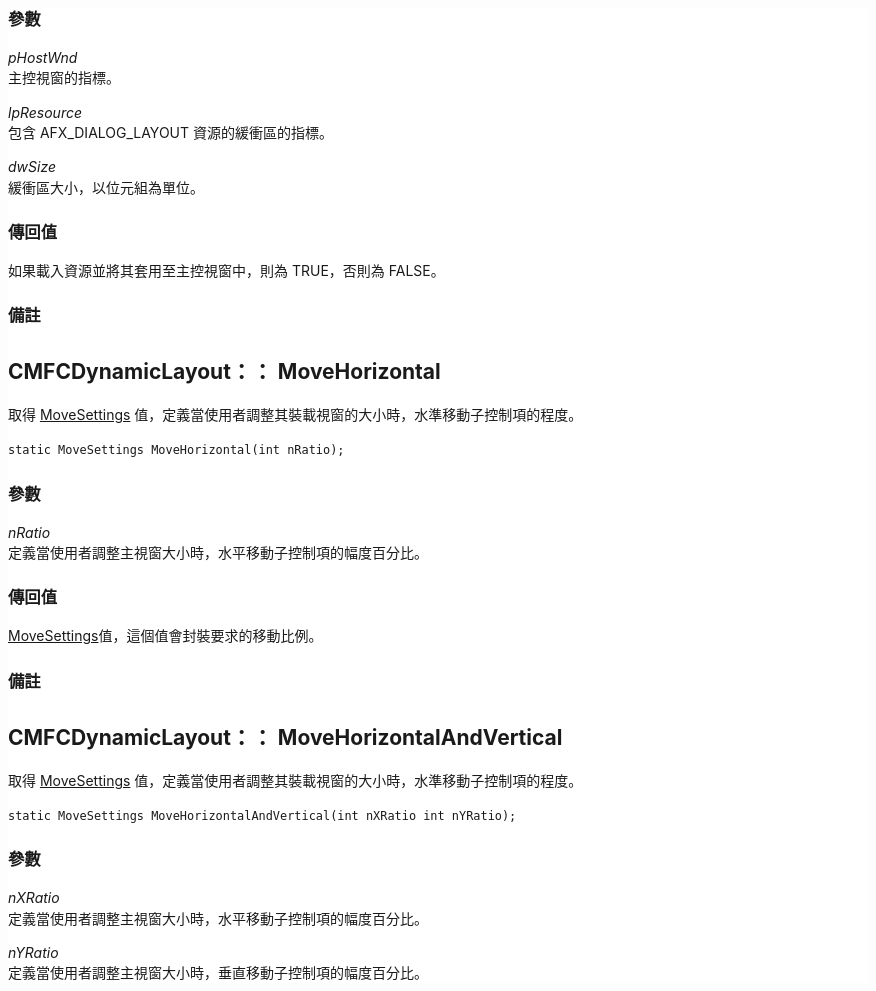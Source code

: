 ### <a name="parameters"></a>參數

*pHostWnd*<br/>
主控視窗的指標。

*lpResource*<br/>
包含 AFX_DIALOG_LAYOUT 資源的緩衝區的指標。

*dwSize*<br/>
緩衝區大小，以位元組為單位。

### <a name="return-value"></a>傳回值

如果載入資源並將其套用至主控視窗中，則為 TRUE，否則為 FALSE。

### <a name="remarks"></a>備註

## <a name="cmfcdynamiclayoutmovehorizontal"></a><a name="movehorizontal"></a> CMFCDynamicLayout：： MoveHorizontal

取得 [MoveSettings](#movesettings_structure) 值，定義當使用者調整其裝載視窗的大小時，水準移動子控制項的程度。

```
static MoveSettings MoveHorizontal(int nRatio);
```

### <a name="parameters"></a>參數

*nRatio*<br/>
定義當使用者調整主視窗大小時，水平移動子控制項的幅度百分比。

### <a name="return-value"></a>傳回值

[MoveSettings](#movesettings_structure)值，這個值會封裝要求的移動比例。

### <a name="remarks"></a>備註

## <a name="cmfcdynamiclayoutmovehorizontalandvertical"></a><a name="movehorizontalandvertical"></a> CMFCDynamicLayout：： MoveHorizontalAndVertical

取得 [MoveSettings](#movesettings_structure) 值，定義當使用者調整其裝載視窗的大小時，水準移動子控制項的程度。

```
static MoveSettings MoveHorizontalAndVertical(int nXRatio int nYRatio);
```

### <a name="parameters"></a>參數

*nXRatio*<br/>
定義當使用者調整主視窗大小時，水平移動子控制項的幅度百分比。

*nYRatio*<br/>
定義當使用者調整主視窗大小時，垂直移動子控制項的幅度百分比。
